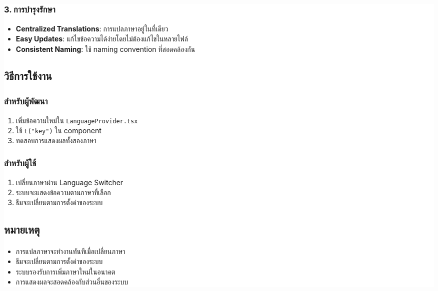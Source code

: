 ### 3. การบำรุงรักษา

- **Centralized Translations**: การแปลภาษาอยู่ในที่เดียว
- **Easy Updates**: แก้ไขข้อความได้ง่ายโดยไม่ต้องแก้ไขในหลายไฟล์
- **Consistent Naming**: ใช้ naming convention ที่สอดคล้องกัน

## วิธีการใช้งาน

### สำหรับผู้พัฒนา

1. เพิ่มข้อความใหม่ใน `LanguageProvider.tsx`
2. ใช้ `t("key")` ใน component
3. ทดสอบการแสดงผลทั้งสองภาษา

### สำหรับผู้ใช้

1. เปลี่ยนภาษาผ่าน Language Switcher
2. ระบบจะแสดงข้อความตามภาษาที่เลือก
3. ธีมจะเปลี่ยนตามการตั้งค่าของระบบ

## หมายเหตุ

- การแปลภาษาจะทำงานทันทีเมื่อเปลี่ยนภาษา
- ธีมจะเปลี่ยนตามการตั้งค่าของระบบ
- ระบบรองรับการเพิ่มภาษาใหม่ในอนาคต
- การแสดงผลจะสอดคล้องกับส่วนอื่นของระบบ
